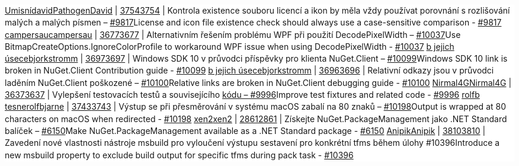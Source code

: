 [<span data-ttu-id="818d1-224">Umisnídavid</span><span class="sxs-lookup"><span data-stu-id="818d1-224">PathogenDavid</span></span>](https://github.com/PathogenDavid) | [<span data-ttu-id="818d1-225">3754</span><span class="sxs-lookup"><span data-stu-id="818d1-225">3754</span></span>](https://github.com/NuGet/NuGet.Client/pull/3754) | <span data-ttu-id="818d1-226">Kontrola existence souboru licencí a ikon by měla vždy používat porovnání s rozlišování malých a malých písmen – [#9817](https://github.com/NuGet/Home/issues/9817)</span><span class="sxs-lookup"><span data-stu-id="818d1-226">License and icon file existence check should always use a case-sensitive comparison - [#9817](https://github.com/NuGet/Home/issues/9817)</span></span>
[<span data-ttu-id="818d1-227">campersau</span><span class="sxs-lookup"><span data-stu-id="818d1-227">campersau</span></span>](https://github.com/campersau) | [<span data-ttu-id="818d1-228">3677</span><span class="sxs-lookup"><span data-stu-id="818d1-228">3677</span></span>](https://github.com/NuGet/NuGet.Client/pull/3677) | <span data-ttu-id="818d1-229">Alternativním řešením problému WPF při použití DecodePixelWidth – [#10037](https://github.com/NuGet/Home/issues/10037)</span><span class="sxs-lookup"><span data-stu-id="818d1-229">Use BitmapCreateOptions.IgnoreColorProfile to workaround WPF issue when using DecodePixelWidth - [#10037](https://github.com/NuGet/Home/issues/10037)</span></span>
[<span data-ttu-id="818d1-230">b jejich úsece</span><span class="sxs-lookup"><span data-stu-id="818d1-230">bjorkstromm</span></span>](https://github.com/bjorkstromm) | [<span data-ttu-id="818d1-231">3697</span><span class="sxs-lookup"><span data-stu-id="818d1-231">3697</span></span>](https://github.com/NuGet/NuGet.Client/pull/3697) | <span data-ttu-id="818d1-232">Windows SDK 10 v průvodci příspěvky pro klienta NuGet.Client – [#10099](https://github.com/NuGet/Home/issues/10099)</span><span class="sxs-lookup"><span data-stu-id="818d1-232">Windows SDK 10 link is broken in NuGet.Client Contribution guide - [#10099](https://github.com/NuGet/Home/issues/10099)</span></span>
[<span data-ttu-id="818d1-233">b jejich úsece</span><span class="sxs-lookup"><span data-stu-id="818d1-233">bjorkstromm</span></span>](https://github.com/bjorkstromm) | [<span data-ttu-id="818d1-234">3696</span><span class="sxs-lookup"><span data-stu-id="818d1-234">3696</span></span>](https://github.com/NuGet/NuGet.Client/pull/3696) | <span data-ttu-id="818d1-235">Relativní odkazy jsou v průvodci laděním NuGet.Client poškozené – [#10100](https://github.com/NuGet/Home/issues/10100)</span><span class="sxs-lookup"><span data-stu-id="818d1-235">Relative links are broken in NuGet.Client debugging guide - [#10100](https://github.com/NuGet/Home/issues/10100)</span></span>
[<span data-ttu-id="818d1-236">Nirmal4G</span><span class="sxs-lookup"><span data-stu-id="818d1-236">Nirmal4G</span></span>](https://github.com/Nirmal4G) | [<span data-ttu-id="818d1-237">3637</span><span class="sxs-lookup"><span data-stu-id="818d1-237">3637</span></span>](https://github.com/NuGet/NuGet.Client/pull/3637) | <span data-ttu-id="818d1-238">Vylepšení testovacích testů a souvisejícího [kódu – #9996](https://github.com/NuGet/Home/issues/9996)</span><span class="sxs-lookup"><span data-stu-id="818d1-238">Improve test fixtures and related code - [#9996](https://github.com/NuGet/Home/issues/9996)</span></span>
[<span data-ttu-id="818d1-239">rolfb tesne</span><span class="sxs-lookup"><span data-stu-id="818d1-239">rolfbjarne</span></span>](https://github.com/rolfbjarne) | [<span data-ttu-id="818d1-240">3743</span><span class="sxs-lookup"><span data-stu-id="818d1-240">3743</span></span>](https://github.com/NuGet/NuGet.Client/pull/3743) | <span data-ttu-id="818d1-241">Výstup se při přesměrování v systému macOS zabalí na 80 znaků – [#10198](https://github.com/NuGet/Home/issues/10198)</span><span class="sxs-lookup"><span data-stu-id="818d1-241">Output is wrapped at 80 characters on macOS when redirected - [#10198](https://github.com/NuGet/Home/issues/10198)</span></span>
[<span data-ttu-id="818d1-242">xen2</span><span class="sxs-lookup"><span data-stu-id="818d1-242">xen2</span></span>](https://github.com/xen2) | [<span data-ttu-id="818d1-243">2861</span><span class="sxs-lookup"><span data-stu-id="818d1-243">2861</span></span>](https://github.com/NuGet/NuGet.Client/pull/2861) | <span data-ttu-id="818d1-244">Získejte NuGet.PackageManagement jako .NET Standard balíček – [#6150](https://github.com/NuGet/Home/issues/6150)</span><span class="sxs-lookup"><span data-stu-id="818d1-244">Make NuGet.PackageManagement available as a .NET Standard package - [#6150](https://github.com/NuGet/Home/issues/6150)</span></span>
[<span data-ttu-id="818d1-245">Anipik</span><span class="sxs-lookup"><span data-stu-id="818d1-245">Anipik</span></span>](https://github.com/Anipik) | [<span data-ttu-id="818d1-246">3810</span><span class="sxs-lookup"><span data-stu-id="818d1-246">3810</span></span>](https://github.com/NuGet/NuGet.Client/pull/3810) | <span data-ttu-id="818d1-247">Zavedení nové vlastnosti nástroje msbuild pro vyloučení výstupu sestavení [](https://github.com/NuGet/Home/issues/10396) pro konkrétní tfms během úlohy #10396</span><span class="sxs-lookup"><span data-stu-id="818d1-247">Introduce a new msbuild property to exclude build output for specific tfms during pack task - [#10396](https://github.com/NuGet/Home/issues/10396)</span></span>
